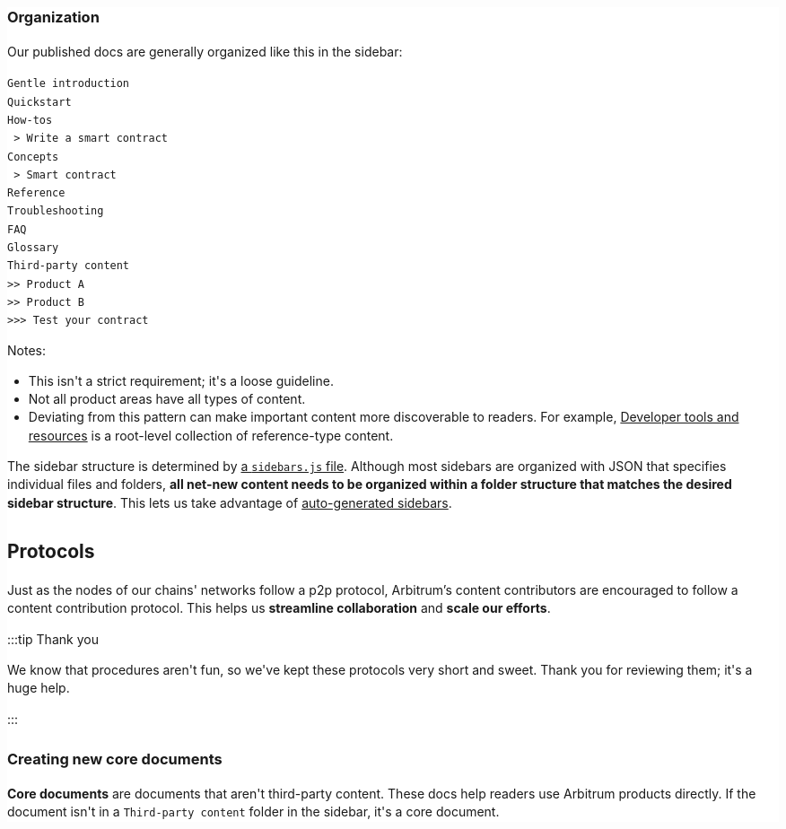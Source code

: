 

### Organization

Our published docs are generally organized like this in the sidebar:

```
Gentle introduction
Quickstart
How-tos
 > Write a smart contract
Concepts
 > Smart contract
Reference
Troubleshooting
FAQ
Glossary
Third-party content
>> Product A
>> Product B
>>> Test your contract
```

Notes:

 - This isn't a strict requirement; it's a loose guideline.
 - Not all product areas have all types of content.
 - Deviating from this pattern can make important content more discoverable to readers. For example, [Developer tools and resources](https://developer.arbitrum.io/for-devs/dev-tools-and-resources/overview) is a root-level collection of reference-type content.

The sidebar structure is determined by [a `sidebars.js` file](https://github.com/OffchainLabs/arbitrum-docs/blob/master/website/sidebars.js). Although most sidebars are organized with JSON that specifies individual files and folders, **all net-new content needs to be organized within a folder structure that matches the desired sidebar structure**. This lets us take advantage of [auto-generated sidebars](https://docusaurus.io/docs/sidebar/autogenerated).


## Protocols

Just as the nodes of our chains' networks follow a p2p protocol, Arbitrum’s content contributors are encouraged to follow a content contribution protocol. This helps us **streamline collaboration** and **scale our efforts**.

:::tip Thank you

We know that procedures aren't fun, so we've kept these protocols very short and sweet. Thank you for reviewing them; it's a huge help.

:::


### Creating new core documents

**Core documents** are documents that aren't third-party content. These docs help readers use Arbitrum products directly. If the document isn't in a `Third-party content` folder in the sidebar, it's a core document.
